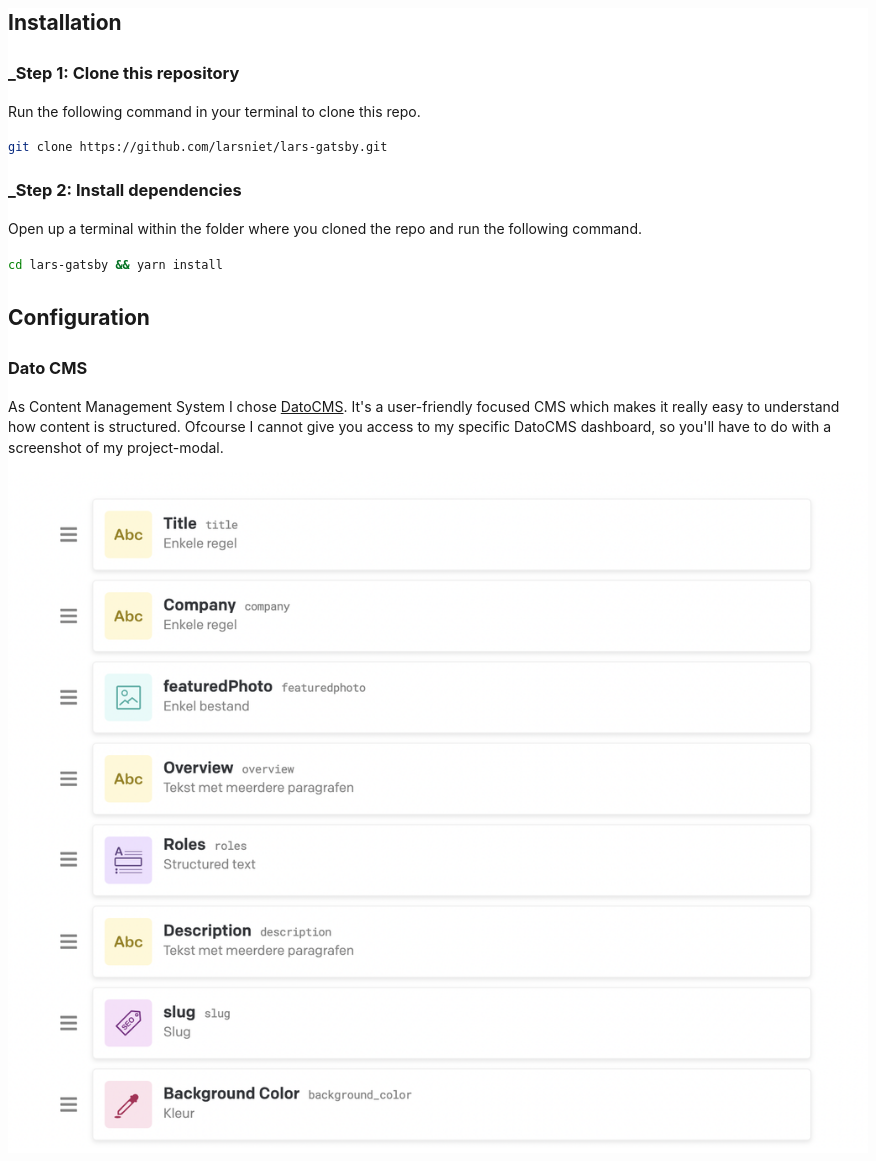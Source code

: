 </div>

## Installation

### \_Step 1: Clone this repository

Run the following command in your terminal to clone this repo.

```sh
git clone https://github.com/larsniet/lars-gatsby.git
```

### \_Step 2: Install dependencies

Open up a terminal within the folder where you cloned the repo and run the following command.

```sh
cd lars-gatsby && yarn install
```

## Configuration

### Dato CMS

As Content Management System I chose [DatoCMS](https://www.datocms.com/). It's a user-friendly focused CMS which makes it really easy to understand how content is structured. Ofcourse I cannot give you access to my specific DatoCMS dashboard, so you'll have to do with a screenshot of my project-modal.

<img alt="Screenshot of project modal in DatoCMS" width="100%" src="https://github.com/larsniet/lars-gatsby/blob/main/media/modal.png">
